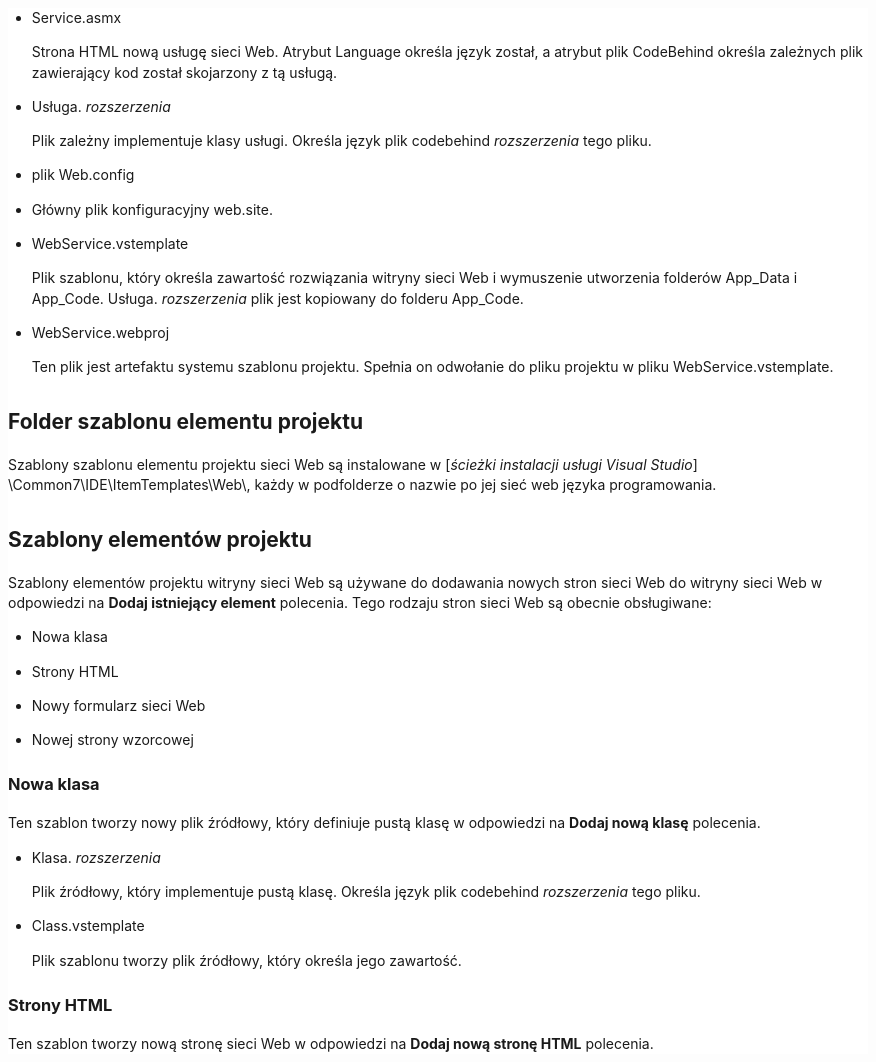 -   Service.asmx  
  
     Strona HTML nową usługę sieci Web. Atrybut Language określa język został, a atrybut plik CodeBehind określa zależnych plik zawierający kod został skojarzony z tą usługą.  
  
-   Usługa. *rozszerzenia*  
  
     Plik zależny implementuje klasy usługi. Określa język plik codebehind *rozszerzenia* tego pliku.  
  
-   plik Web.config  
  
-   Główny plik konfiguracyjny web.site.  
  
-   WebService.vstemplate  
  
     Plik szablonu, który określa zawartość rozwiązania witryny sieci Web i wymuszenie utworzenia folderów App_Data i App_Code. Usługa. *rozszerzenia* plik jest kopiowany do folderu App_Code.  
  
-   WebService.webproj  
  
     Ten plik jest artefaktu systemu szablonu projektu. Spełnia on odwołanie do pliku projektu w pliku WebService.vstemplate.  
  
## <a name="project-item-template-folder"></a>Folder szablonu elementu projektu  
 Szablony szablonu elementu projektu sieci Web są instalowane w [*ścieżki instalacji usługi Visual Studio*] \Common7\IDE\ItemTemplates\Web\\, każdy w podfolderze o nazwie po jej sieć web języka programowania.  
  
## <a name="project-item-templates"></a>Szablony elementów projektu  
 Szablony elementów projektu witryny sieci Web są używane do dodawania nowych stron sieci Web do witryny sieci Web w odpowiedzi na **Dodaj istniejący element** polecenia. Tego rodzaju stron sieci Web są obecnie obsługiwane:  
  
-   Nowa klasa  
  
-   Strony HTML  
  
-   Nowy formularz sieci Web  
  
-   Nowej strony wzorcowej  
  
### <a name="new-class"></a>Nowa klasa  
 Ten szablon tworzy nowy plik źródłowy, który definiuje pustą klasę w odpowiedzi na **Dodaj nową klasę** polecenia.  
  
-   Klasa. *rozszerzenia*  
  
     Plik źródłowy, który implementuje pustą klasę. Określa język plik codebehind *rozszerzenia* tego pliku.  
  
-   Class.vstemplate  
  
     Plik szablonu tworzy plik źródłowy, który określa jego zawartość.  
  
### <a name="new-html-page"></a>Strony HTML  
 Ten szablon tworzy nową stronę sieci Web w odpowiedzi na **Dodaj nową stronę HTML** polecenia.  
  